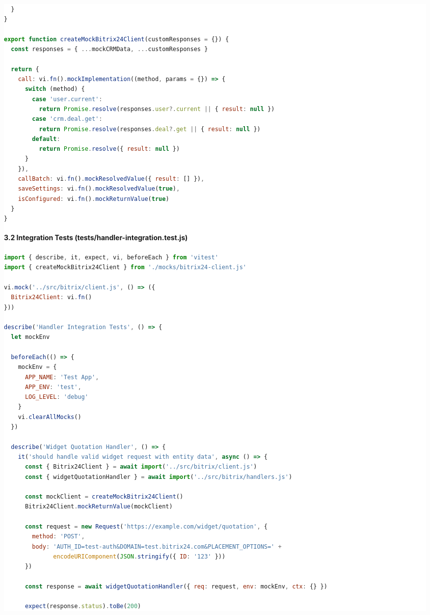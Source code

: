 ```javascript
  }
}

export function createMockBitrix24Client(customResponses = {}) {
  const responses = { ...mockCRMData, ...customResponses }
  
  return {
    call: vi.fn().mockImplementation((method, params = {}) => {
      switch (method) {
        case 'user.current':
          return Promise.resolve(responses.user?.current || { result: null })
        case 'crm.deal.get':
          return Promise.resolve(responses.deal?.get || { result: null })
        default:
          return Promise.resolve({ result: null })
      }
    }),
    callBatch: vi.fn().mockResolvedValue({ result: [] }),
    saveSettings: vi.fn().mockResolvedValue(true),
    isConfigured: vi.fn().mockReturnValue(true)
  }
}
```

#### **3.2 Integration Tests (tests/handler-integration.test.js)**
```javascript
import { describe, it, expect, vi, beforeEach } from 'vitest'
import { createMockBitrix24Client } from './mocks/bitrix24-client.js'

vi.mock('../src/bitrix/client.js', () => ({
  Bitrix24Client: vi.fn()
}))

describe('Handler Integration Tests', () => {
  let mockEnv

  beforeEach(() => {
    mockEnv = {
      APP_NAME: 'Test App',
      APP_ENV: 'test',
      LOG_LEVEL: 'debug'
    }
    vi.clearAllMocks()
  })

  describe('Widget Quotation Handler', () => {
    it('should handle valid widget request with entity data', async () => {
      const { Bitrix24Client } = await import('../src/bitrix/client.js')
      const { widgetQuotationHandler } = await import('../src/bitrix/handlers.js')
      
      const mockClient = createMockBitrix24Client()
      Bitrix24Client.mockReturnValue(mockClient)

      const request = new Request('https://example.com/widget/quotation', {
        method: 'POST',
        body: 'AUTH_ID=test-auth&DOMAIN=test.bitrix24.com&PLACEMENT_OPTIONS=' + 
              encodeURIComponent(JSON.stringify({ ID: '123' }))
      })

      const response = await widgetQuotationHandler({ req: request, env: mockEnv, ctx: {} })
      
      expect(response.status).toBe(200)
```